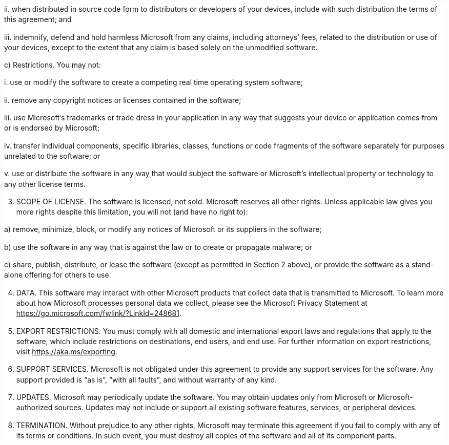 ii. when distributed in source code form to distributors or developers of your
devices, include with such distribution the terms of this agreement; and

iii. indemnify, defend and hold harmless Microsoft from  any claims, including
attorneys’ fees, related to the distribution or use of your devices, except to
the extent that any claim is based solely on the unmodified software.

c) Restrictions. You may not:

i. use or modify the software to create a competing real time operating system
software;

ii. remove any copyright notices or licenses contained in the software;

iii. use Microsoft’s trademarks or trade dress in your application in any way that
suggests your device or application comes from or is endorsed by Microsoft;

iv. transfer individual components, specific libraries, classes, functions or code
fragments of the software separately for purposes unrelated to the software; or

v. use or distribute the software in any way that would subject the software or
Microsoft’s intellectual property or technology to any other license terms.

3. SCOPE OF LICENSE. The software is licensed, not sold. Microsoft reserves all
other rights. Unless applicable law gives you more rights despite this
limitation, you will not (and have no right to):

a) remove, minimize, block, or modify any notices of Microsoft or its suppliers in
the software;

b) use the software in any way that is against the law or to create or propagate
malware; or

c) share, publish, distribute, or lease the software (except as permitted in
Section 2 above), or provide the software as a stand-alone offering for others
to use.

4. DATA. This software may interact with other Microsoft products that collect data
that is transmitted to Microsoft. To learn more about how Microsoft processes
personal data we collect, please see the Microsoft Privacy Statement at
https://go.microsoft.com/fwlink/?LinkId=248681.

5. EXPORT RESTRICTIONS. You must comply with all domestic and international export
laws and regulations that apply to the software, which include restrictions on
destinations, end users, and end use. For further information on export
restrictions, visit https://aka.ms/exporting.

6. SUPPORT SERVICES. Microsoft is not obligated under this agreement to provide any
support services for the software. Any support provided is “as is”, “with all
faults”, and without warranty of any kind.

7. UPDATES. Microsoft may periodically update the software. You may obtain updates
only from Microsoft or Microsoft-authorized sources. Updates may not include or
support all existing software features, services, or peripheral devices.

8. TERMINATION. Without prejudice to any other rights, Microsoft may terminate this
agreement if you fail to comply with any of its terms or conditions. In such
event, you must destroy all copies of the software and all of its component
parts.

